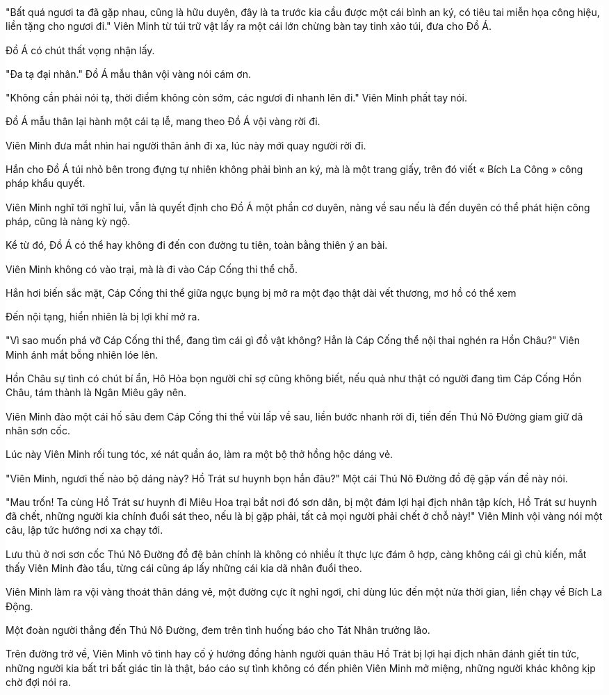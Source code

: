 "Bất quá ngươi ta đã gặp nhau, cũng là hữu duyên, đây là ta trước kia cầu được một cái bình an ký, có tiêu tai miễn họa công hiệu, liền tặng cho ngươi đi." Viên Minh từ túi trữ vật lấy ra một cái lớn chừng bàn tay tinh xảo túi, đưa cho Đồ Á.

Đồ Á có chút thất vọng nhận lấy.

"Đa tạ đại nhân." Đồ Á mẫu thân vội vàng nói cám ơn.

"Không cần phải nói tạ, thời điểm không còn sớm, các ngươi đi nhanh lên đi." Viên Minh phất tay nói.

Đồ Á mẫu thân lại hành một cái tạ lễ, mang theo Đồ Á vội vàng rời đi.

Viên Minh đưa mắt nhìn hai người thân ảnh đi xa, lúc này mới quay người rời đi.

Hắn cho Đồ Á túi nhỏ bên trong đựng tự nhiên không phải bình an ký, mà là một trang giấy, trên đó viết « Bích La Công » công pháp khẩu quyết.

Viên Minh nghĩ tới nghĩ lui, vẫn là quyết định cho Đồ Á một phần cơ duyên, nàng về sau nếu là đến duyên có thể phát hiện công pháp, cũng là nàng kỳ ngộ.

Kể từ đó, Đồ Á có thể hay không đi đến con đường tu tiên, toàn bằng thiên ý an bài.

Viên Minh không có vào trại, mà là đi vào Cáp Cống thi thể chỗ.

Hắn hơi biến sắc mặt, Cáp Cống thi thể giữa ngực bụng bị mở ra một đạo thật dài vết thương, mơ hồ có thể xem

Đến nội tạng, hiển nhiên là bị lợi khí mở ra.

"Vì sao muốn phá vỡ Cáp Cống thi thể, đang tìm cái gì đồ vật không? Hẳn là Cáp Cống thể nội thai nghén ra Hồn Châu?" Viên Minh ánh mắt bỗng nhiên lóe lên.

Hồn Châu sự tình có chút bí ẩn, Hô Hỏa bọn người chỉ sợ cũng không biết, nếu quả như thật có người đang tìm Cáp Cống Hồn Châu, tám thành là Ngân Miêu gây nên.

Viên Minh đào một cái hố sâu đem Cáp Cống thi thể vùi lấp về sau, liền bước nhanh rời đi, tiến đến Thú Nô Đường giam giữ dã nhân sơn cốc.

Lúc này Viên Minh rối tung tóc, xé nát quần áo, làm ra một bộ thở hồng hộc dáng vẻ.

"Viên Minh, ngươi thế nào bộ dáng này? Hồ Trát sư huynh bọn hắn đâu?" Một cái Thú Nô Đường đồ đệ gặp vấn đề này nói.

"Mau trốn! Ta cùng Hồ Trát sư huynh đi Miêu Hoa trại bắt nơi đó sơn dân, bị một đám lợi hại địch nhân tập kích, Hồ Trát sư huynh đã chết, những người kia chính đuổi sát theo, nếu là bị gặp phải, tất cả mọi người phải chết ở chỗ này!" Viên Minh vội vàng nói một câu, lập tức hướng nơi xa chạy tới.

Lưu thủ ở nơi sơn cốc Thú Nô Đường đồ đệ bản chính là không có nhiều ít thực lực đám ô hợp, càng không cái gì chủ kiến, mắt thấy Viên Minh đào tẩu, từng cái cũng áp lấy những cái kia dã nhân đuổi theo.

Viên Minh làm ra vội vàng thoát thân dáng vẻ, một đường cực ít nghỉ ngơi, chỉ dùng lúc đến một nửa thời gian, liền chạy về Bích La Động.

Một đoàn người thẳng đến Thú Nô Đường, đem trên tình huống báo cho Tát Nhân trưởng lão.

Trên đường trở về, Viên Minh vô tình hay cố ý hướng đồng hành người quán thâu Hồ Trát bị lợi hại địch nhân đánh giết tin tức, những người kia bất tri bất giác tin là thật, báo cáo sự tình không có đến phiên Viên Minh mở miệng, những người khác không kịp chờ đợi nói ra.
